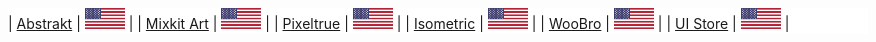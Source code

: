 | [Abstrakt](https://www.abstrakt.design/) | <img src="../../../flags/eua.png" width="40px"> | 
| [Mixkit Art](https://mixkit.co/free-stock-art/) | <img src="../../../flags/eua.png" width="40px"> |
| [Pixeltrue](https://www.pixeltrue.com/free-illustrations) | <img src="../../../flags/eua.png" width="40px"> | 
| [Isometric](https://isometric.online/) | <img src="../../../flags/eua.png" width="40px"> | 
| [WooBro](https://woobro.design/) | <img src="../../../flags/eua.png" width="40px"> | 
| [UI Store](https://www.uistore.design/categories/illustrations/) | <img src="../../../flags/eua.png" width="40px"> | 